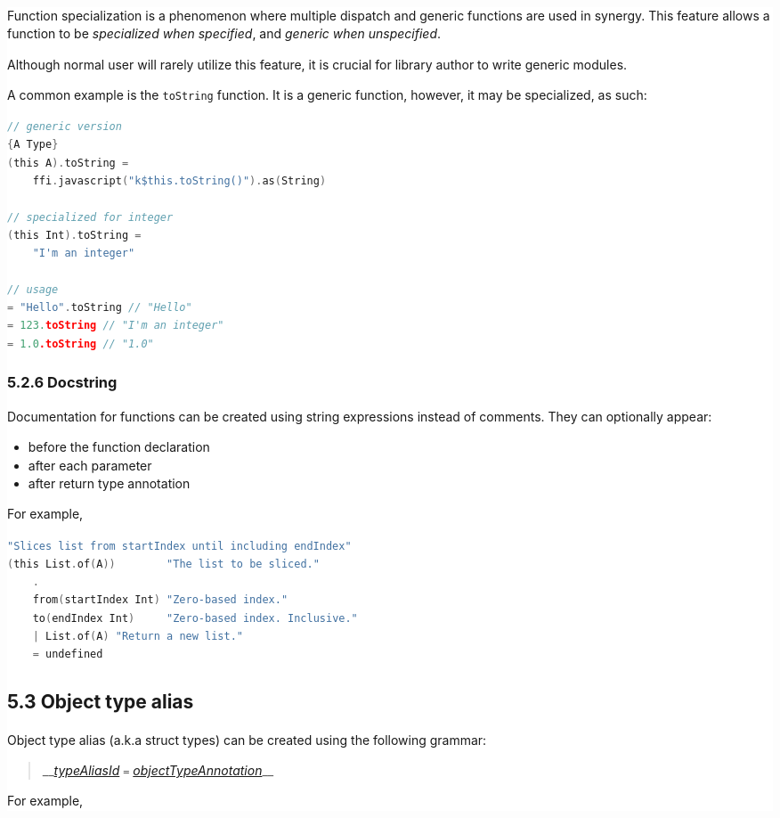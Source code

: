 Function specialization is a phenomenon where multiple dispatch and generic functions are used  in synergy. This feature allows a function to be _specialized when specified_, and _generic when unspecified_. 

Although normal user will rarely utilize this feature, it is crucial for library author to write generic modules.

A common example is the `toString` function. It is a generic function, however, it may be specialized, as such:

```c
// generic version
{A Type}
(this A).toString =
    ffi.javascript("k$this.toString()").as(String)
    
// specialized for integer
(this Int).toString = 
    "I'm an integer"
    
// usage
= "Hello".toString // "Hello"
= 123.toString // "I'm an integer"
= 1.0.toString // "1.0"
```

### 5.2.6 Docstring

Documentation for functions can be created using string expressions instead of comments. They can optionally appear:

* before the function declaration
* after each parameter
* after return type annotation

For example,

```c
"Slices list from startIndex until including endIndex"
(this List.of(A))        "The list to be sliced."
    .
    from(startIndex Int) "Zero-based index."
    to(endIndex Int)     "Zero-based index. Inclusive."
    | List.of(A) "Return a new list." 
    = undefined
```

## 5.3 Object type alias

Object type alias \(a.k.a struct types\) can be created using the following grammar:

> \_\_[_typeAliasId_](section-5-declarations.md#5-1-constant-declarations) `=` [_objectTypeAnnotation_]()\_\_

For example,
